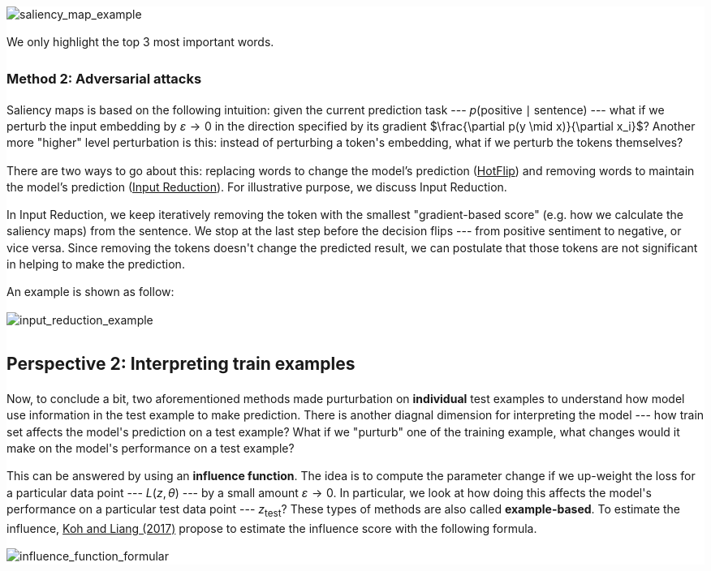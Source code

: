 ![saliency_map_example](/part3/interpret/saliency_map_example.png)

We only highlight the top 3 most important words.

### Method 2: Adversarial attacks

Saliency maps is based on the following intuition:
 given the current prediction task ---  $p(\text{positive} \mid \text{sentence})$ --- 
 what if we perturb the input embedding by $\varepsilon \rightarrow 0$ in the direction specified 
 by its gradient $\frac{\partial p(y \mid x)}{\partial x_i}$? 
 Another more "higher" level perturbation is this: instead of perturbing a token's embedding,
  what if we perturb the tokens themselves?

There are two ways to go about this: replacing words to change the model’s prediction ([HotFlip](https://arxiv.org/abs/1712.06751))
 and removing words to maintain the model’s prediction ([Input Reduction](https://arxiv.org/abs/1804.07781)). 
 For illustrative purpose, we discuss Input Reduction. 



In Input Reduction, we keep iteratively removing the token with the smallest "gradient-based score"
 (e.g. how we calculate the saliency maps) from the sentence. 
 We stop at the last step before the decision flips --- from positive sentiment to negative,
  or vice versa. Since removing the tokens doesn't change the predicted result, 
  we can postulate that those tokens are not significant in helping to make the prediction.

An example is shown as follow:

![input_reduction_example](/part3/interpret/input_reduction_example.png)


## Perspective 2: Interpreting train examples

Now, to conclude a bit, two aforementioned methods made purturbation on **individual** test examples 
to understand how model use information in the test example to make prediction. 
There is another diagnal dimension for interpreting the model --- how train set affects the model's prediction on a test example? 
What if we "purturb" one of the training example, what changes would it make on the model's performance on a test example? 



This can be answered by using an **influence function**. 
The idea is to compute the parameter change if we up-weight the loss for a particular data point 
--- $L(z, \theta)$ --- by a small amount $\varepsilon \rightarrow 0$. 
In particular, we look at how doing this affects the model's performance on a particular test data point --- $z_{\text{test}}$? 
These types of methods are also called  **example-based**. To estimate the influence,
 [Koh and Liang (2017)](https://arxiv.org/pdf/1703.04730.pdf) propose to estimate the influence score with the following formula.

![influence_function_formular](/part3/interpret/influence_function_formular.png) 
